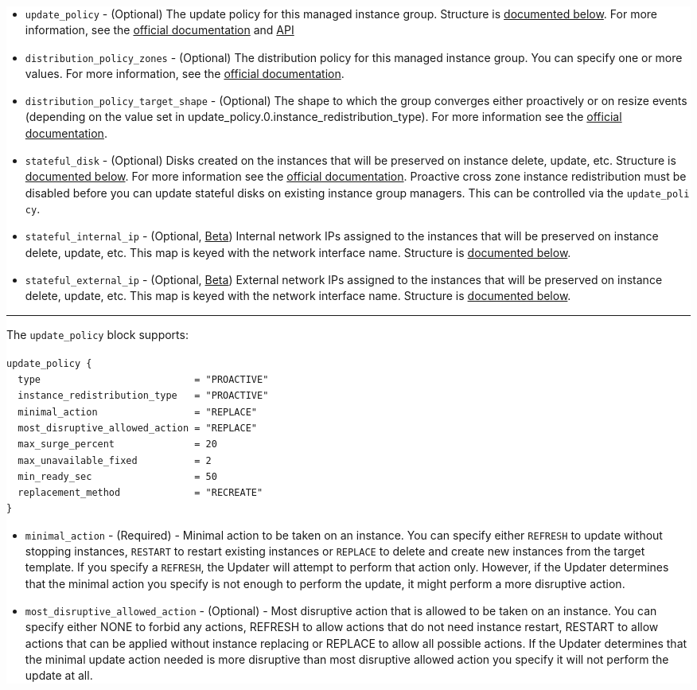 * `update_policy` - (Optional) The update policy for this managed instance group. Structure is [documented below](#nested_update_policy). For more information, see the [official documentation](https://cloud.google.com/compute/docs/instance-groups/updating-managed-instance-groups) and [API](https://cloud.google.com/compute/docs/reference/rest/beta/regionInstanceGroupManagers/patch)

* `distribution_policy_zones` - (Optional) The distribution policy for this managed instance
group. You can specify one or more values. For more information, see the [official documentation](https://cloud.google.com/compute/docs/instance-groups/distributing-instances-with-regional-instance-groups#selectingzones).

* `distribution_policy_target_shape` - (Optional) The shape to which the group converges either proactively or on resize events (depending on the value set in update_policy.0.instance_redistribution_type). For more information see the [official documentation](https://cloud.google.com/compute/docs/instance-groups/regional-mig-distribution-shape).

* `stateful_disk` - (Optional) Disks created on the instances that will be preserved on instance delete, update, etc. Structure is [documented below](#nested_stateful_disk). For more information see the [official documentation](https://cloud.google.com/compute/docs/instance-groups/configuring-stateful-disks-in-migs). Proactive cross zone instance redistribution must be disabled before you can update stateful disks on existing instance group managers. This can be controlled via the `update_policy`.

* `stateful_internal_ip` - (Optional, [Beta](https://registry.terraform.io/providers/hashicorp/google/latest/docs/guides/provider_versions.html)) Internal network IPs assigned to the instances that will be preserved on instance delete, update, etc. This map is keyed with the network interface name. Structure is [documented below](#nested_stateful_internal_ip).

* `stateful_external_ip` - (Optional, [Beta](https://registry.terraform.io/providers/hashicorp/google/latest/docs/guides/provider_versions.html)) External network IPs assigned to the instances that will be preserved on instance delete, update, etc. This map is keyed with the network interface name. Structure is [documented below](#nested_stateful_external_ip).

- - -

<a name="nested_update_policy"></a>The `update_policy` block supports:

```hcl
update_policy {
  type                           = "PROACTIVE"
  instance_redistribution_type   = "PROACTIVE"
  minimal_action                 = "REPLACE"
  most_disruptive_allowed_action = "REPLACE"
  max_surge_percent              = 20
  max_unavailable_fixed          = 2
  min_ready_sec                  = 50
  replacement_method             = "RECREATE"
}
```

* `minimal_action` - (Required) - Minimal action to be taken on an instance. You can specify either `REFRESH` to update without stopping instances, `RESTART` to restart existing instances or `REPLACE` to delete and create new instances from the target template. If you specify a `REFRESH`, the Updater will attempt to perform that action only. However, if the Updater determines that the minimal action you specify is not enough to perform the update, it might perform a more disruptive action.

* `most_disruptive_allowed_action` - (Optional) - Most disruptive action that is allowed to be taken on an instance. You can specify either NONE to forbid any actions, REFRESH to allow actions that do not need instance restart, RESTART to allow actions that can be applied without instance replacing or REPLACE to allow all possible actions. If the Updater determines that the minimal update action needed is more disruptive than most disruptive allowed action you specify it will not perform the update at all.
